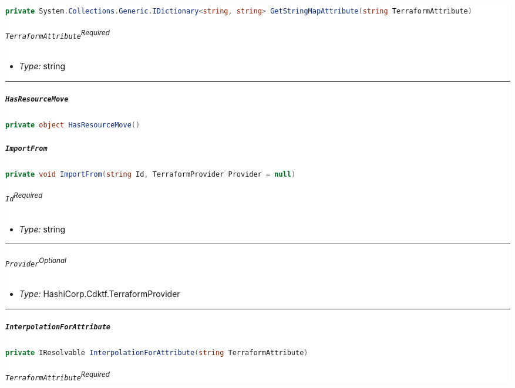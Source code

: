 ```csharp
private System.Collections.Generic.IDictionary<string, string> GetStringMapAttribute(string TerraformAttribute)
```

###### `TerraformAttribute`<sup>Required</sup> <a name="TerraformAttribute" id="@cdktf/provider-gitlab.groupBadge.GroupBadge.getStringMapAttribute.parameter.terraformAttribute"></a>

- *Type:* string

---

##### `HasResourceMove` <a name="HasResourceMove" id="@cdktf/provider-gitlab.groupBadge.GroupBadge.hasResourceMove"></a>

```csharp
private object HasResourceMove()
```

##### `ImportFrom` <a name="ImportFrom" id="@cdktf/provider-gitlab.groupBadge.GroupBadge.importFrom"></a>

```csharp
private void ImportFrom(string Id, TerraformProvider Provider = null)
```

###### `Id`<sup>Required</sup> <a name="Id" id="@cdktf/provider-gitlab.groupBadge.GroupBadge.importFrom.parameter.id"></a>

- *Type:* string

---

###### `Provider`<sup>Optional</sup> <a name="Provider" id="@cdktf/provider-gitlab.groupBadge.GroupBadge.importFrom.parameter.provider"></a>

- *Type:* HashiCorp.Cdktf.TerraformProvider

---

##### `InterpolationForAttribute` <a name="InterpolationForAttribute" id="@cdktf/provider-gitlab.groupBadge.GroupBadge.interpolationForAttribute"></a>

```csharp
private IResolvable InterpolationForAttribute(string TerraformAttribute)
```

###### `TerraformAttribute`<sup>Required</sup> <a name="TerraformAttribute" id="@cdktf/provider-gitlab.groupBadge.GroupBadge.interpolationForAttribute.parameter.terraformAttribute"></a>

